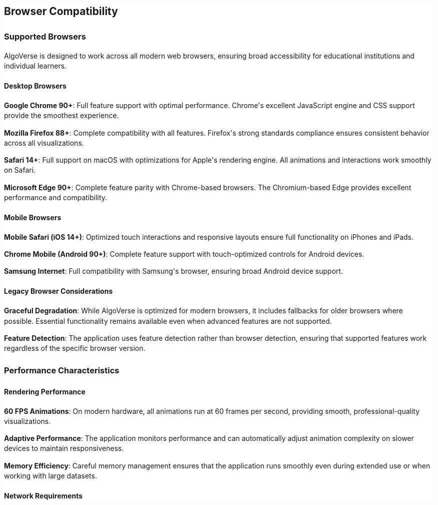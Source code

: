 ## Browser Compatibility

### Supported Browsers

AlgoVerse is designed to work across all modern web browsers, ensuring broad accessibility for educational institutions and individual learners.

#### Desktop Browsers

**Google Chrome 90+**: Full feature support with optimal performance. Chrome's excellent JavaScript engine and CSS support provide the smoothest experience.

**Mozilla Firefox 88+**: Complete compatibility with all features. Firefox's strong standards compliance ensures consistent behavior across all visualizations.

**Safari 14+**: Full support on macOS with optimizations for Apple's rendering engine. All animations and interactions work smoothly on Safari.

**Microsoft Edge 90+**: Complete feature parity with Chrome-based browsers. The Chromium-based Edge provides excellent performance and compatibility.

#### Mobile Browsers

**Mobile Safari (iOS 14+)**: Optimized touch interactions and responsive layouts ensure full functionality on iPhones and iPads.

**Chrome Mobile (Android 90+)**: Complete feature support with touch-optimized controls for Android devices.

**Samsung Internet**: Full compatibility with Samsung's browser, ensuring broad Android device support.

#### Legacy Browser Considerations

**Graceful Degradation**: While AlgoVerse is optimized for modern browsers, it includes fallbacks for older browsers where possible. Essential functionality remains available even when advanced features are not supported.

**Feature Detection**: The application uses feature detection rather than browser detection, ensuring that supported features work regardless of the specific browser version.

### Performance Characteristics

#### Rendering Performance

**60 FPS Animations**: On modern hardware, all animations run at 60 frames per second, providing smooth, professional-quality visualizations.

**Adaptive Performance**: The application monitors performance and can automatically adjust animation complexity on slower devices to maintain responsiveness.

**Memory Efficiency**: Careful memory management ensures that the application runs smoothly even during extended use or when working with large datasets.

#### Network Requirements
